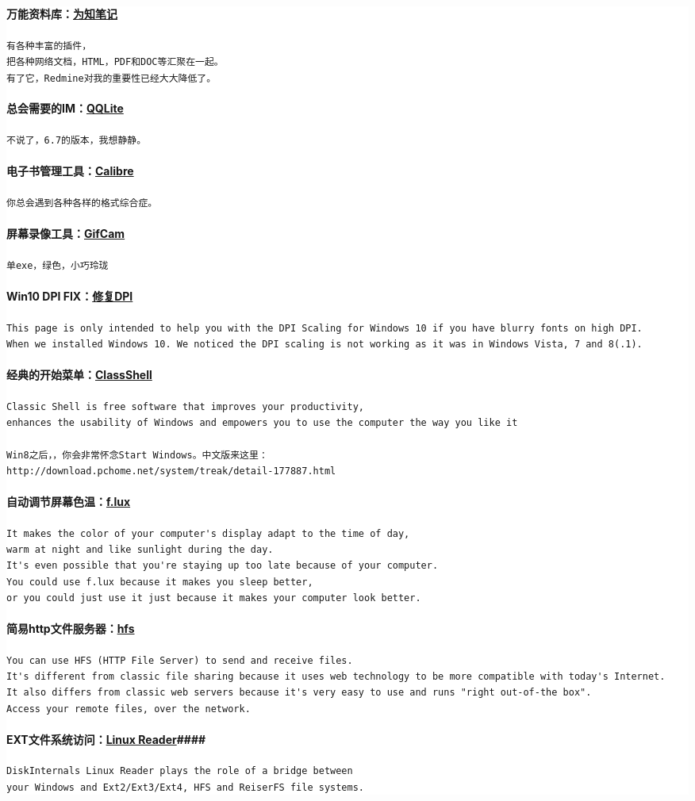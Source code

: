#### 万能资料库：[为知笔记](http://www.wiz.cn/) ####
	有各种丰富的插件，
	把各种网络文档，HTML，PDF和DOC等汇聚在一起。
	有了它，Redmine对我的重要性已经大大降低了。	

#### 总会需要的IM：[QQLite](http://pan.baidu.com/s/1mgKpSQ8) ####
	不说了，6.7的版本，我想静静。

#### 电子书管理工具：[Calibre](http://calibre-ebook.com/) ####
	你总会遇到各种各样的格式综合症。

#### 屏幕录像工具：[GifCam](http://blog.bahraniapps.com/gifcam/) ####
	单exe，绿色，小巧玲珑

#### Win10 DPI FIX：[修复DPI](http://windows10_dpi_blurry_fix.xpexplorer.com/) ####
	This page is only intended to help you with the DPI Scaling for Windows 10 if you have blurry fonts on high DPI. 
	When we installed Windows 10. We noticed the DPI scaling is not working as it was in Windows Vista, 7 and 8(.1). 

#### 经典的开始菜单：[ClassShell](http://www.classicshell.net) ####
	Classic Shell is free software that improves your productivity,
	enhances the usability of Windows and empowers you to use the computer the way you like it

	Win8之后，，你会非常怀念Start Windows。中文版来这里：
	http://download.pchome.net/system/treak/detail-177887.html

#### 自动调节屏幕色温：[f.lux](https://justgetflux.com/) ####
	It makes the color of your computer's display adapt to the time of day,
	warm at night and like sunlight during the day.
	It's even possible that you're staying up too late because of your computer.
	You could use f.lux because it makes you sleep better,
	or you could just use it just because it makes your computer look better.

#### 简易http文件服务器：[hfs](http://www.rejetto.com/hfs/) ####
	You can use HFS (HTTP File Server) to send and receive files.
	It's different from classic file sharing because it uses web technology to be more compatible with today's Internet.
	It also differs from classic web servers because it's very easy to use and runs "right out-of-the box".
	Access your remote files, over the network.

#### EXT文件系统访问：[Linux Reader](http://www.diskinternals.com/linux-reader/)####
	DiskInternals Linux Reader plays the role of a bridge between
	your Windows and Ext2/Ext3/Ext4, HFS and ReiserFS file systems.